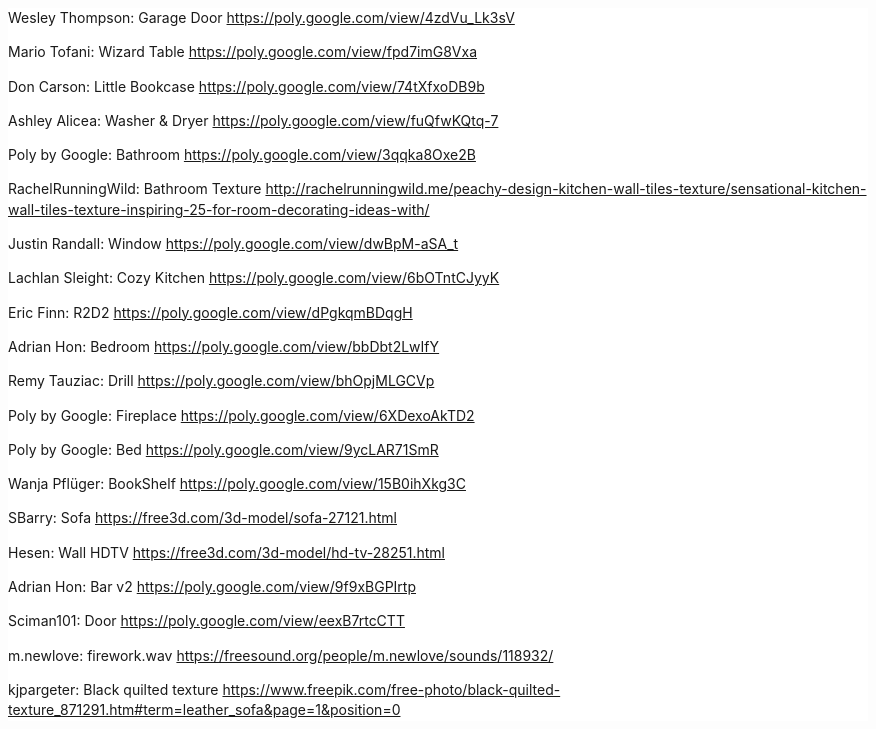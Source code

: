 Wesley Thompson: Garage Door
https://poly.google.com/view/4zdVu_Lk3sV

Mario Tofani: Wizard Table
https://poly.google.com/view/fpd7imG8Vxa

Don Carson: Little Bookcase
https://poly.google.com/view/74tXfxoDB9b

Ashley Alicea: Washer & Dryer
https://poly.google.com/view/fuQfwKQtq-7

Poly by Google: Bathroom
https://poly.google.com/view/3qqka8Oxe2B

RachelRunningWild: Bathroom Texture
http://rachelrunningwild.me/peachy-design-kitchen-wall-tiles-texture/sensational-kitchen-wall-tiles-texture-inspiring-25-for-room-decorating-ideas-with/

Justin Randall: Window 
https://poly.google.com/view/dwBpM-aSA_t

Lachlan Sleight: Cozy Kitchen 
https://poly.google.com/view/6bOTntCJyyK

Eric Finn: R2D2 
https://poly.google.com/view/dPgkqmBDqgH

Adrian Hon: Bedroom
https://poly.google.com/view/bbDbt2LwIfY

Remy Tauziac: Drill
https://poly.google.com/view/bhOpjMLGCVp

Poly by Google: Fireplace 
https://poly.google.com/view/6XDexoAkTD2

Poly by Google: Bed 
https://poly.google.com/view/9ycLAR71SmR

Wanja Pflüger: BookShelf 
https://poly.google.com/view/15B0ihXkg3C

SBarry: Sofa 
https://free3d.com/3d-model/sofa-27121.html

Hesen: Wall HDTV 
https://free3d.com/3d-model/hd-tv-28251.html

Adrian Hon: Bar v2 
https://poly.google.com/view/9f9xBGPIrtp

Sciman101: Door 
https://poly.google.com/view/eexB7rtcCTT

m.newlove: firework.wav
https://freesound.org/people/m.newlove/sounds/118932/

kjpargeter: Black quilted texture 
https://www.freepik.com/free-photo/black-quilted-texture_871291.htm#term=leather_sofa&page=1&position=0
